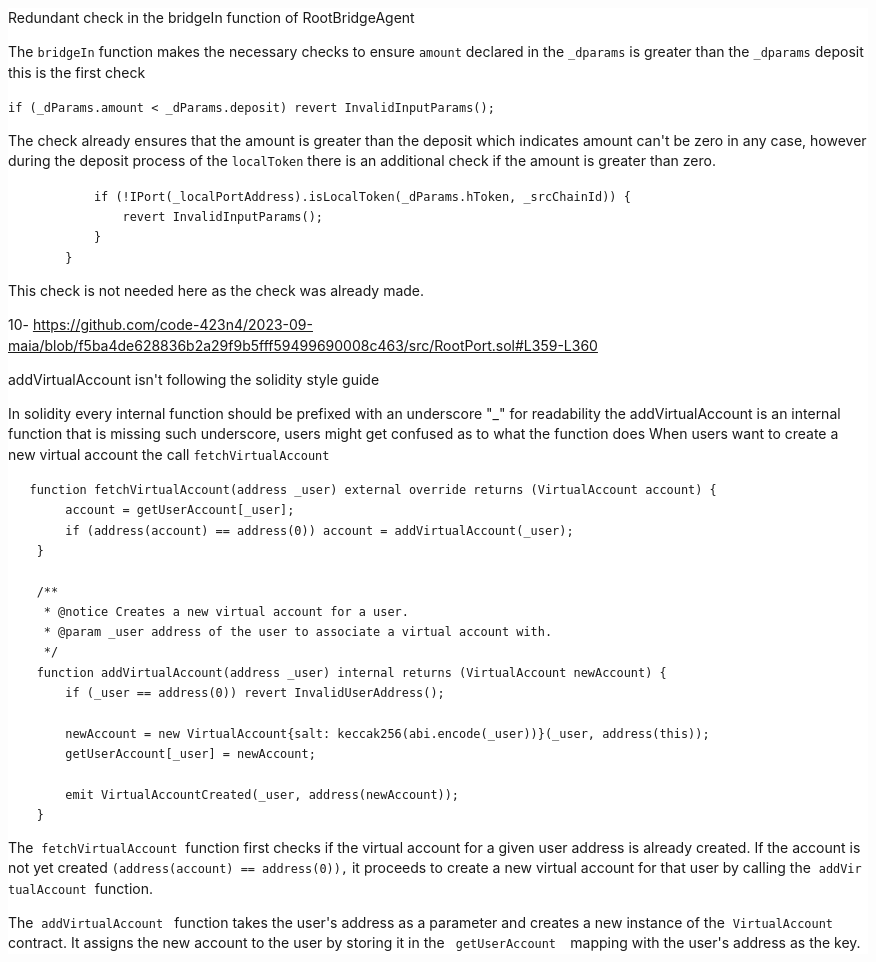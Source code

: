 Redundant check in the bridgeIn function of RootBridgeAgent

The `bridgeIn` function makes the necessary checks to ensure `amount` declared in the `_dparams` is greater than the `_dparams` deposit this is the first check

```
if (_dParams.amount < _dParams.deposit) revert InvalidInputParams();
```
The check already ensures that the amount is greater than the deposit which indicates amount can't be zero in any case, however during the deposit process of the `localToken` there is an additional check if the amount is greater than zero.

```if (_dParams.amount > 0) {
            if (!IPort(_localPortAddress).isLocalToken(_dParams.hToken, _srcChainId)) {
                revert InvalidInputParams();
            }
        }
  ```
This check is not needed here as the check was already made.

10-
https://github.com/code-423n4/2023-09-maia/blob/f5ba4de628836b2a29f9b5fff59499690008c463/src/RootPort.sol#L359-L360

addVirtualAccount isn't following the solidity style guide 

In solidity every internal function should be prefixed with an underscore "_" for readability the addVirtualAccount is an internal function that is missing such underscore, users might get confused as to what the function does 
When users want to create a new virtual account the call `fetchVirtualAccount` 

```
   function fetchVirtualAccount(address _user) external override returns (VirtualAccount account) {
        account = getUserAccount[_user];
        if (address(account) == address(0)) account = addVirtualAccount(_user);
    }

    /**
     * @notice Creates a new virtual account for a user.
     * @param _user address of the user to associate a virtual account with.
     */
    function addVirtualAccount(address _user) internal returns (VirtualAccount newAccount) {
        if (_user == address(0)) revert InvalidUserAddress();

        newAccount = new VirtualAccount{salt: keccak256(abi.encode(_user))}(_user, address(this));
        getUserAccount[_user] = newAccount;

        emit VirtualAccountCreated(_user, address(newAccount));
    }
```
The  `fetchVirtualAccount`  function first checks if the virtual account for a given user address is already created. If the account is not yet created `(address(account) == address(0)),` it proceeds to create a new virtual account for that user by calling the  `addVirtualAccount`  function.

The  `addVirtualAccount ` function takes the user's address as a parameter and creates a new instance of the  `VirtualAccount ` contract. It assigns the new account to the user by storing it in the ` getUserAccount  `mapping with the user's address as the key.
